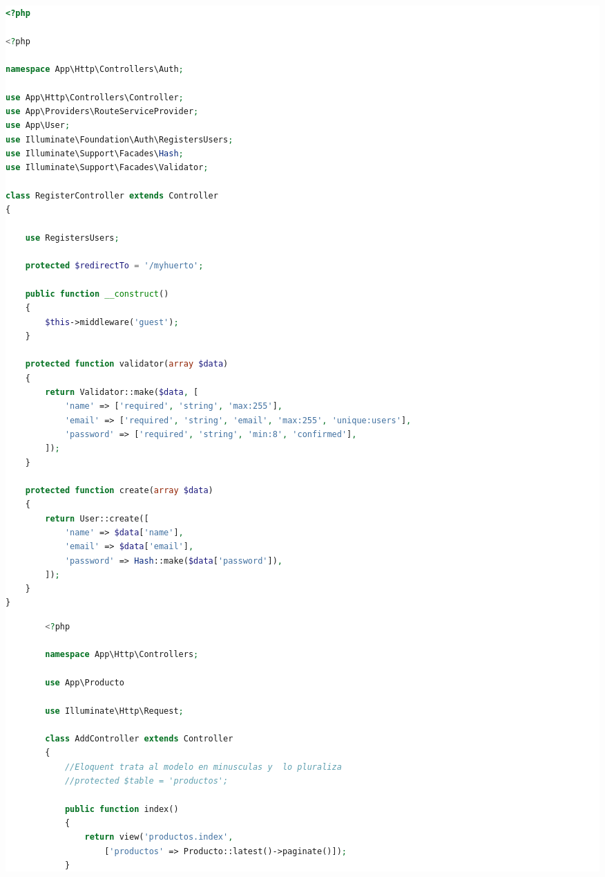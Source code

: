 ```php
<?php

<?php

namespace App\Http\Controllers\Auth;

use App\Http\Controllers\Controller;
use App\Providers\RouteServiceProvider;
use App\User;
use Illuminate\Foundation\Auth\RegistersUsers;
use Illuminate\Support\Facades\Hash;
use Illuminate\Support\Facades\Validator;

class RegisterController extends Controller
{

    use RegistersUsers;

    protected $redirectTo = '/myhuerto';

    public function __construct()
    {
        $this->middleware('guest');
    }

    protected function validator(array $data)
    {
        return Validator::make($data, [
            'name' => ['required', 'string', 'max:255'],
            'email' => ['required', 'string', 'email', 'max:255', 'unique:users'],
            'password' => ['required', 'string', 'min:8', 'confirmed'],
        ]);
    }

    protected function create(array $data)
    {
        return User::create([
            'name' => $data['name'],
            'email' => $data['email'],
            'password' => Hash::make($data['password']),
        ]);
    }
}
```
```php
        <?php

        namespace App\Http\Controllers;

        use App\Producto

        use Illuminate\Http\Request;

        class AddController extends Controller
        {
            //Eloquent trata al modelo en minusculas y  lo pluraliza
            //protected $table = 'productos';

            public function index()
            {
                return view('productos.index',
                    ['productos' => Producto::latest()->paginate()]);
            }
```